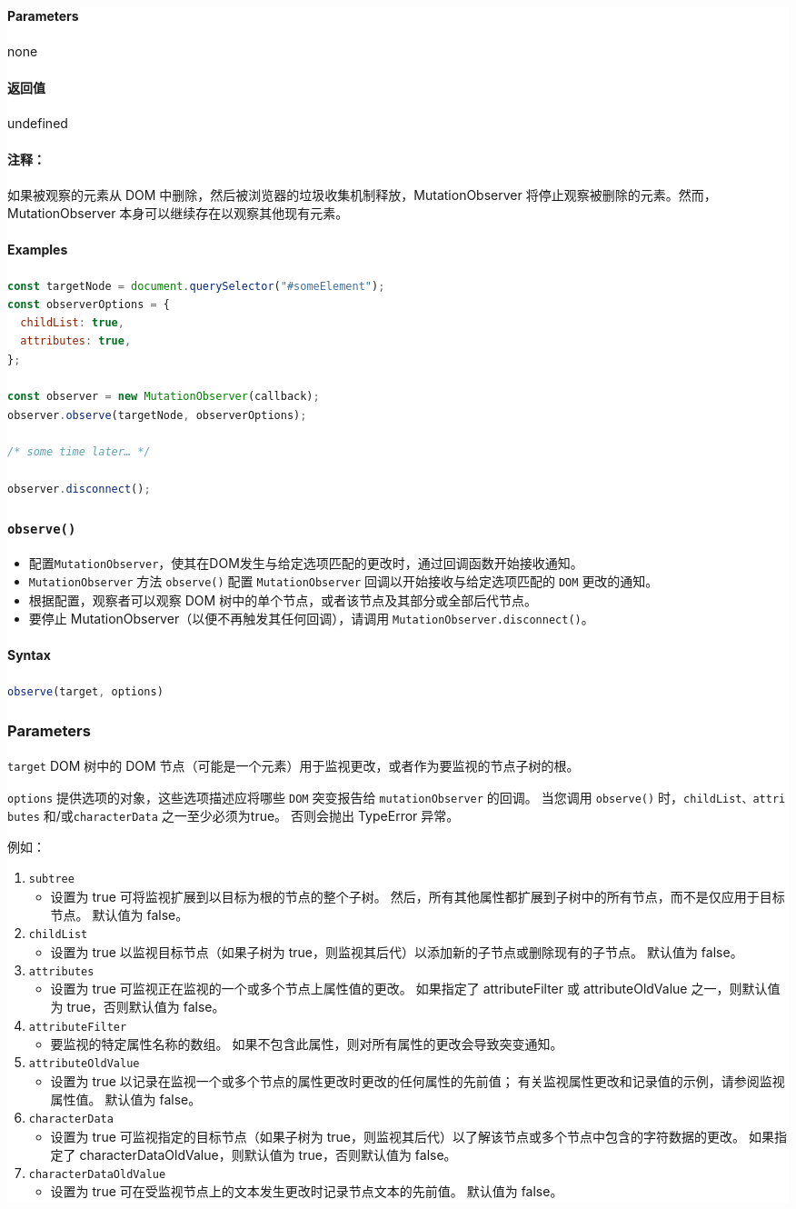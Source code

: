 #### Parameters
none

#### 返回值
undefined

#### 注释：
如果被观察的元素从 DOM 中删除，然后被浏览器的垃圾收集机制释放，MutationObserver 将停止观察被删除的元素。然而，MutationObserver 本身可以继续存在以观察其他现有元素。

#### Examples
```javaScript
const targetNode = document.querySelector("#someElement");
const observerOptions = {
  childList: true,
  attributes: true,
};

const observer = new MutationObserver(callback);
observer.observe(targetNode, observerOptions);

/* some time later… */

observer.disconnect();

```

### `observe()`
- 配置`MutationObserver`，使其在DOM发生与给定选项匹配的更改时，通过回调函数开始接收通知。
- `MutationObserver` 方法 `observe()` 配置 `MutationObserver` 回调以开始接收与给定选项匹配的 `DOM` 更改的通知。
- 根据配置，观察者可以观察 DOM 树中的单个节点，或者该节点及其部分或全部后代节点。
- 要停止 MutationObserver（以便不再触发其任何回调），请调用 `MutationObserver.disconnect()`。

#### Syntax
```javaScript
observe(target, options)
```

### Parameters

`target`
DOM 树中的 DOM 节点（可能是一个元素）用于监视更改，或者作为要监视的节点子树的根。

`options`
提供选项的对象，这些选项描述应将哪些 `DOM` 突变报告给 `mutationObserver` 的回调。 当您调用 `observe()` 时，`childList、attributes` 和/或`characterData` 之一至少必须为true。 否则会抛出 TypeError 异常。

例如：

1. `subtree`
    - 设置为 true 可将监视扩展到以目标为根的节点的整个子树。 然后，所有其他属性都扩展到子树中的所有节点，而不是仅应用于目标节点。 默认值为 false。
2. `childList`
    - 设置为 true 以监视目标节点（如果子树为 true，则监视其后代）以添加新的子节点或删除现有的子节点。 默认值为 false。
3. `attributes`
    - 设置为 true 可监视正在监视的一个或多个节点上属性值的更改。 如果指定了 attributeFilter 或 attributeOldValue 之一，则默认值为 true，否则默认值为 false。
4. `attributeFilter`
    - 要监视的特定属性名称的数组。 如果不包含此属性，则对所有属性的更改会导致突变通知。
5. `attributeOldValue`
    - 设置为 true 以记录在监视一个或多个节点的属性更改时更改的任何属性的先前值； 有关监视属性更改和记录值的示例，请参阅监视属性值。 默认值为 false。
6.  `characterData`
    - 设置为 true 可监视指定的目标节点（如果子树为 true，则监视其后代）以了解该节点或多个节点中包含的字符数据的更改。 如果指定了 characterDataOldValue，则默认值为 true，否则默认值为 false。
7. `characterDataOldValue`
    - 设置为 true 可在受监视节点上的文本发生更改时记录节点文本的先前值。 默认值为 false。
